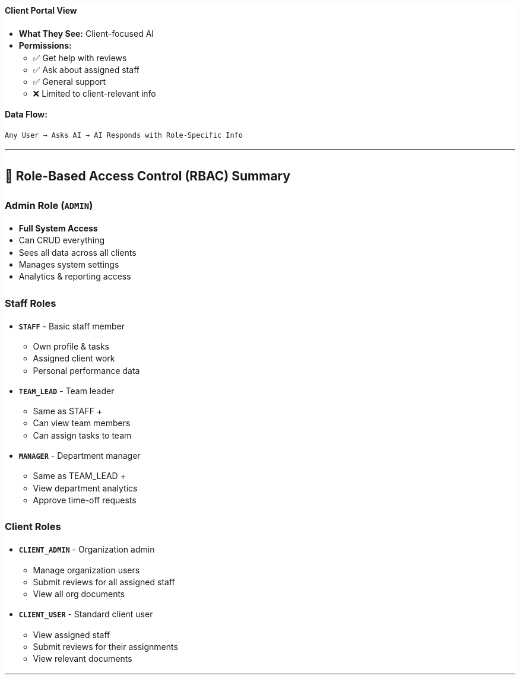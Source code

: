 #### Client Portal View
- **What They See:** Client-focused AI
- **Permissions:**
  - ✅ Get help with reviews
  - ✅ Ask about assigned staff
  - ✅ General support
  - ❌ Limited to client-relevant info

**Data Flow:**
```
Any User → Asks AI → AI Responds with Role-Specific Info
```

---

## 🔐 Role-Based Access Control (RBAC) Summary

### Admin Role (`ADMIN`)
- **Full System Access**
- Can CRUD everything
- Sees all data across all clients
- Manages system settings
- Analytics & reporting access

### Staff Roles
- **`STAFF`** - Basic staff member
  - Own profile & tasks
  - Assigned client work
  - Personal performance data

- **`TEAM_LEAD`** - Team leader
  - Same as STAFF +
  - Can view team members
  - Can assign tasks to team

- **`MANAGER`** - Department manager
  - Same as TEAM_LEAD +
  - View department analytics
  - Approve time-off requests

### Client Roles
- **`CLIENT_ADMIN`** - Organization admin
  - Manage organization users
  - Submit reviews for all assigned staff
  - View all org documents

- **`CLIENT_USER`** - Standard client user
  - View assigned staff
  - Submit reviews for their assignments
  - View relevant documents

---
